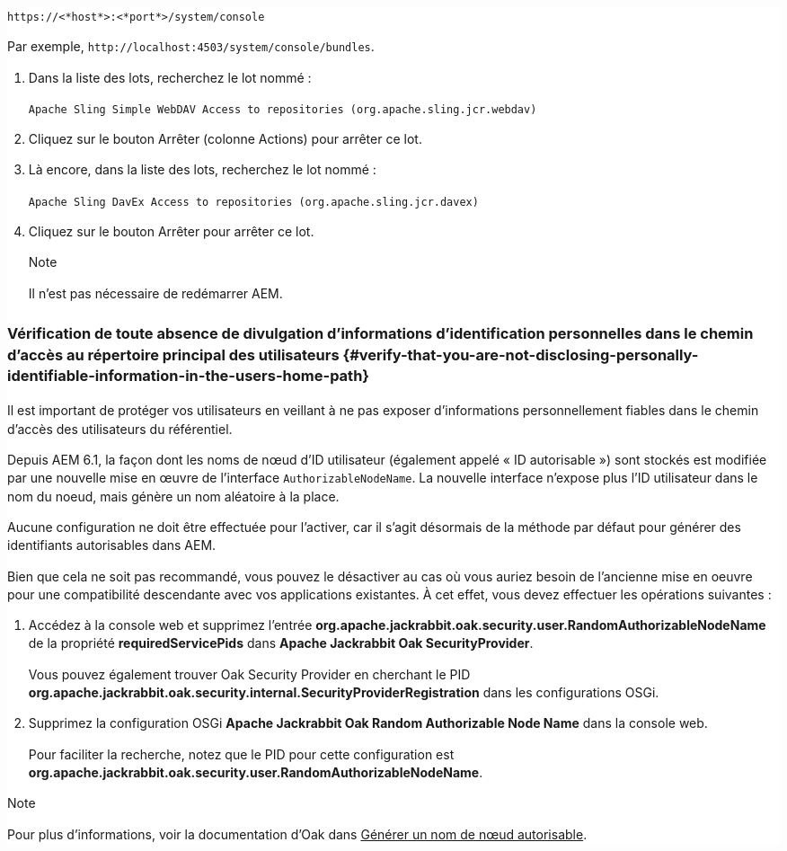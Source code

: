    `https://<*host*>:<*port*>/system/console`

   Par exemple, `http://localhost:4503/system/console/bundles`.

1. Dans la liste des lots, recherchez le lot nommé :

   `Apache Sling Simple WebDAV Access to repositories (org.apache.sling.jcr.webdav)`

1. Cliquez sur le bouton Arrêter (colonne Actions) pour arrêter ce lot.

1. Là encore, dans la liste des lots, recherchez le lot nommé :

   `Apache Sling DavEx Access to repositories (org.apache.sling.jcr.davex)`

1. Cliquez sur le bouton Arrêter pour arrêter ce lot.

   >[!NOTE]
   >
   >Il n’est pas nécessaire de redémarrer AEM.

### Vérification de toute absence de divulgation d’informations d’identification personnelles dans le chemin d’accès au répertoire principal des utilisateurs {#verify-that-you-are-not-disclosing-personally-identifiable-information-in-the-users-home-path}

Il est important de protéger vos utilisateurs en veillant à ne pas exposer d’informations personnellement fiables dans le chemin d’accès des utilisateurs du référentiel.

Depuis AEM 6.1, la façon dont les noms de nœud d’ID utilisateur (également appelé « ID autorisable ») sont stockés est modifiée par une nouvelle mise en œuvre de l’interface `AuthorizableNodeName`. La nouvelle interface n’expose plus l’ID utilisateur dans le nom du noeud, mais génère un nom aléatoire à la place.

Aucune configuration ne doit être effectuée pour l’activer, car il s’agit désormais de la méthode par défaut pour générer des identifiants autorisables dans AEM.

Bien que cela ne soit pas recommandé, vous pouvez le désactiver au cas où vous auriez besoin de l’ancienne mise en oeuvre pour une compatibilité descendante avec vos applications existantes. À cet effet, vous devez effectuer les opérations suivantes :

1. Accédez à la console web et supprimez l’entrée **org.apache.jackrabbit.oak.security.user.RandomAuthorizableNodeName** de la propriété **requiredServicePids** dans **Apache Jackrabbit Oak SecurityProvider**.

   Vous pouvez également trouver Oak Security Provider en cherchant le PID **org.apache.jackrabbit.oak.security.internal.SecurityProviderRegistration** dans les configurations OSGi.

1. Supprimez la configuration OSGi **Apache Jackrabbit Oak Random Authorizable Node Name** dans la console web.

   Pour faciliter la recherche, notez que le PID pour cette configuration est **org.apache.jackrabbit.oak.security.user.RandomAuthorizableNodeName**.

>[!NOTE]
>
>Pour plus d’informations, voir la documentation d’Oak dans [Générer un nom de nœud autorisable](https://jackrabbit.apache.org/oak/docs/security/user/authorizablenodename.html).
